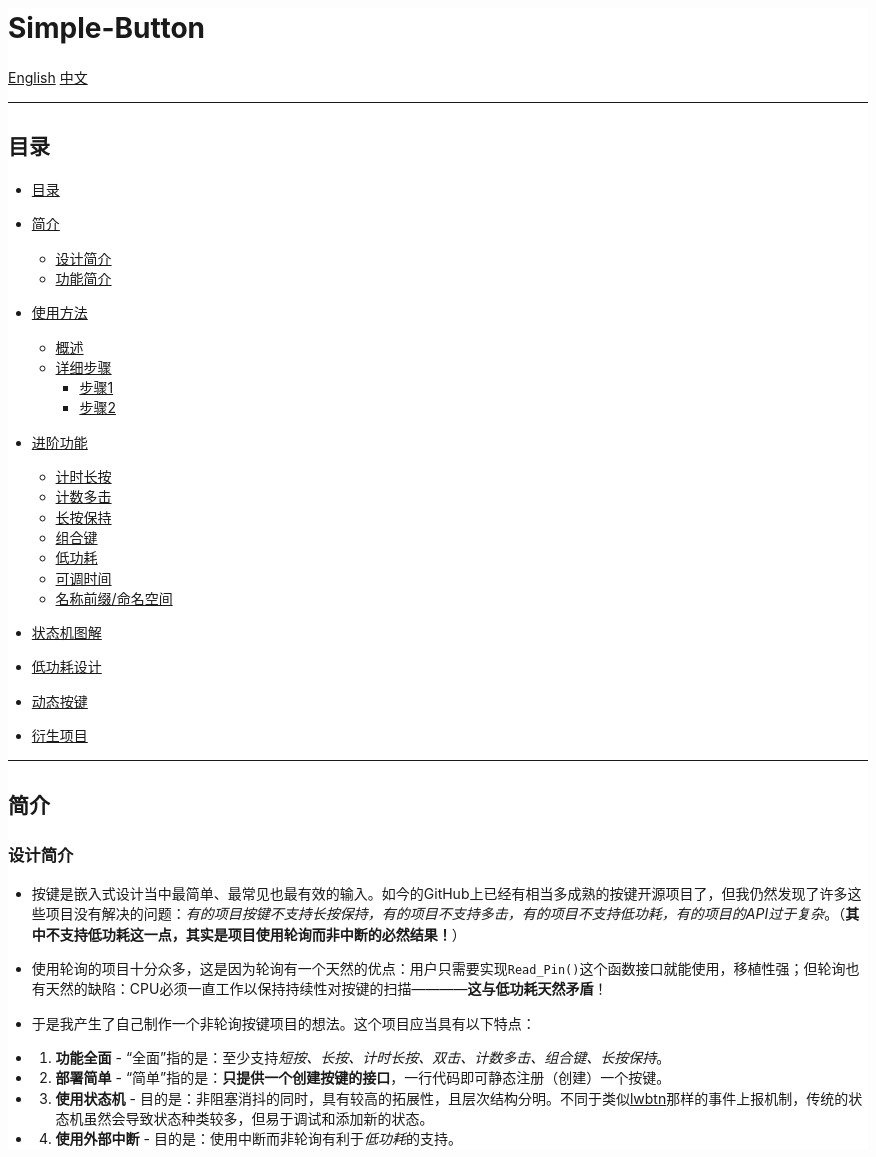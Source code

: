 # Simple-Button
[English](./README.md)
[中文](./README_zh.md)

---

## <a id="目录">目录</a>

- [目录](#目录)

- [简介](#简介)
    - [设计简介](#设计简介)
    - [功能简介](#功能简介)

- [使用方法](#使用方法)
    - [概述](#概述)
    - [详细步骤](#详细步骤)
        - [步骤1](#步骤1)
        - [步骤2](#步骤2)
    
- [进阶功能](#进阶功能)
    - [计时长按](#计时长按)
    - [计数多击](#计数多击)
    - [长按保持](#长按保持)
    - [组合键](#组合键)
    - [低功耗](#低功耗)
    - [可调时间](#可调时间)
    - [名称前缀/命名空间](#名称前缀命名空间)

- [状态机图解](#状态机图解)

- [低功耗设计](#低功耗设计)

- [动态按键](#动态按键)

- [衍生项目](#衍生项目)

---

## <a id="简介">简介</a>

### <a id="设计简介">设计简介</a>

- 按键是嵌入式设计当中最简单、最常见也最有效的输入。如今的GitHub上已经有相当多成熟的按键开源项目了，但我仍然发现了许多这些项目没有解决的问题：*有的项目按键不支持长按保持，有的项目不支持多击，有的项目不支持低功耗，有的项目的API过于复杂*。（**其中不支持低功耗这一点，其实是项目使用轮询而非中断的必然结果！**）

- 使用轮询的项目十分众多，这是因为轮询有一个天然的优点：用户只需要实现`Read_Pin()`这个函数接口就能使用，移植性强；但轮询也有天然的缺陷：CPU必须一直工作以保持持续性对按键的扫描————**这与低功耗天然矛盾**！

- 于是我产生了自己制作一个非轮询按键项目的想法。这个项目应当具有以下特点：

- 1. **功能全面** - “全面”指的是：至少支持*短按、长按、计时长按、双击、计数多击、组合键、长按保持*。
- 2. **部署简单** - “简单”指的是：**只提供一个创建按键的接口**，一行代码即可静态注册（创建）一个按键。
- 3. **使用状态机** - 目的是：非阻塞消抖的同时，具有较高的拓展性，且层次结构分明。不同于类似[lwbtn](https://github.com/MaJerle/lwbtn)那样的事件上报机制，传统的状态机虽然会导致状态种类较多，但易于调试和添加新的状态。
- 4. **使用外部中断** - 目的是：使用中断而非轮询有利于*低功耗*的支持。
